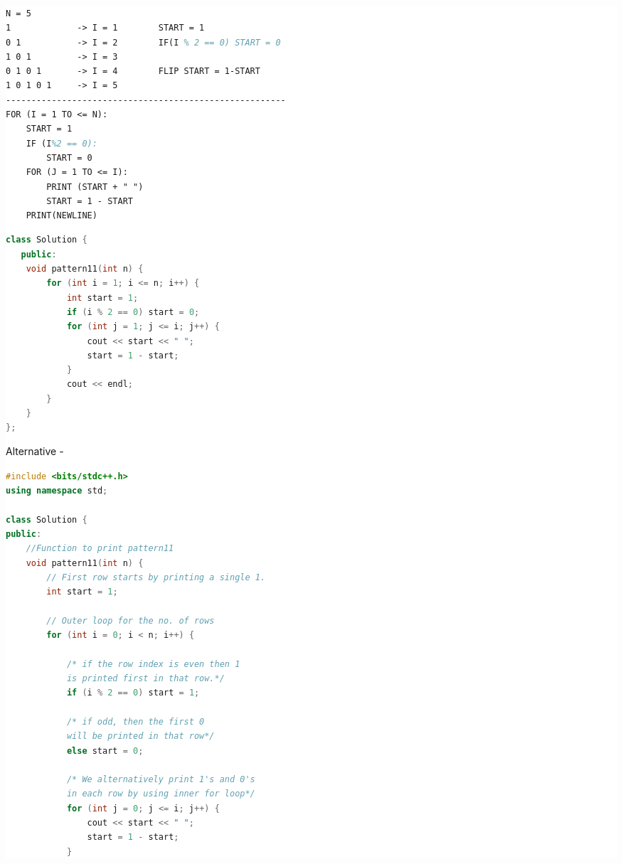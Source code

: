 ```tex
N = 5
1             -> I = 1        START = 1 
0 1           -> I = 2        IF(I % 2 == 0) START = 0
1 0 1         -> I = 3
0 1 0 1       -> I = 4        FLIP START = 1-START
1 0 1 0 1     -> I = 5
-------------------------------------------------------
FOR (I = 1 TO <= N):
    START = 1
    IF (I%2 == 0):
        START = 0
    FOR (J = 1 TO <= I):
        PRINT (START + " ")
        START = 1 - START
    PRINT(NEWLINE)
```

```cpp
class Solution {
   public:
    void pattern11(int n) {
        for (int i = 1; i <= n; i++) {
            int start = 1;
            if (i % 2 == 0) start = 0;
            for (int j = 1; j <= i; j++) {
                cout << start << " ";
                start = 1 - start;
            }
            cout << endl;
        }
    }
};
```

Alternative -

```cpp
#include <bits/stdc++.h>
using namespace std;

class Solution {
public:
    //Function to print pattern11
    void pattern11(int n) {
        // First row starts by printing a single 1.
        int start = 1;

        // Outer loop for the no. of rows
        for (int i = 0; i < n; i++) {

            /* if the row index is even then 1
            is printed first in that row.*/
            if (i % 2 == 0) start = 1;

            /* if odd, then the first 0 
            will be printed in that row*/
            else start = 0;

            /* We alternatively print 1's and 0's 
            in each row by using inner for loop*/
            for (int j = 0; j <= i; j++) {
                cout << start << " ";
                start = 1 - start;
            }

```